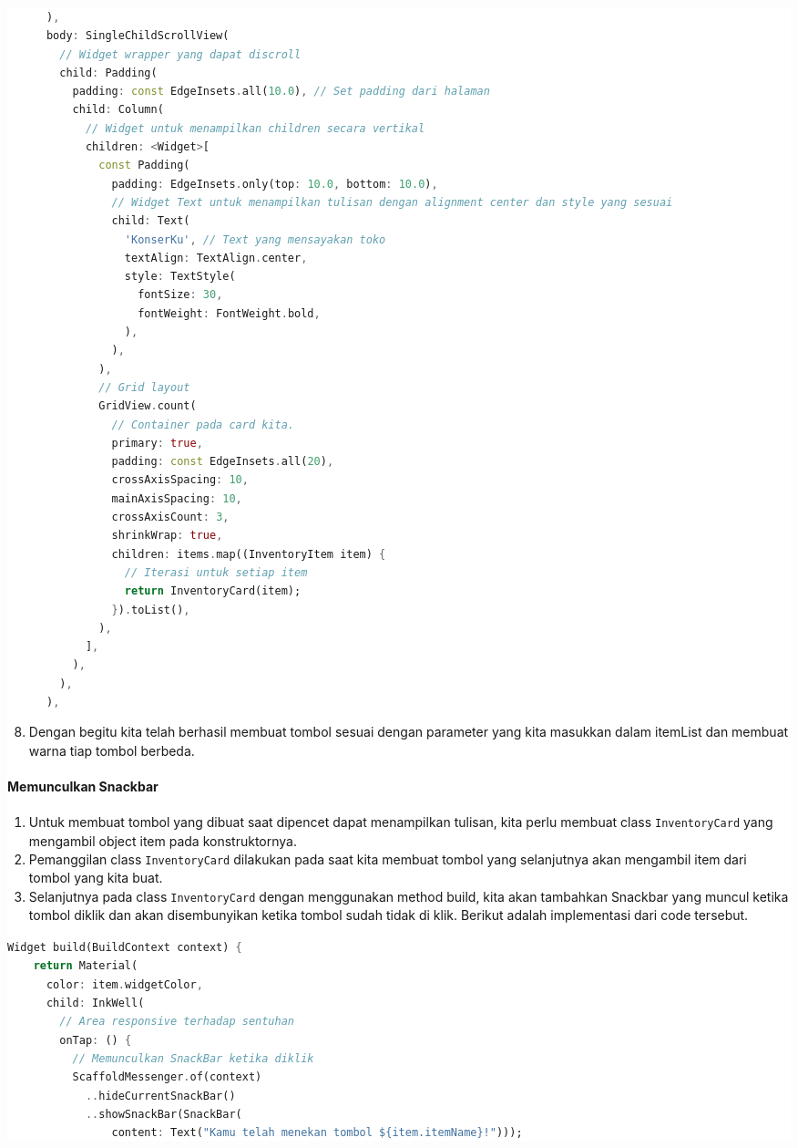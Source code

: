 ```Dart
      ),
      body: SingleChildScrollView(
        // Widget wrapper yang dapat discroll
        child: Padding(
          padding: const EdgeInsets.all(10.0), // Set padding dari halaman
          child: Column(
            // Widget untuk menampilkan children secara vertikal
            children: <Widget>[
              const Padding(
                padding: EdgeInsets.only(top: 10.0, bottom: 10.0),
                // Widget Text untuk menampilkan tulisan dengan alignment center dan style yang sesuai
                child: Text(
                  'KonserKu', // Text yang mensayakan toko
                  textAlign: TextAlign.center,
                  style: TextStyle(
                    fontSize: 30,
                    fontWeight: FontWeight.bold,
                  ),
                ),
              ),
              // Grid layout
              GridView.count(
                // Container pada card kita.
                primary: true,
                padding: const EdgeInsets.all(20),
                crossAxisSpacing: 10,
                mainAxisSpacing: 10,
                crossAxisCount: 3,
                shrinkWrap: true,
                children: items.map((InventoryItem item) {
                  // Iterasi untuk setiap item
                  return InventoryCard(item);
                }).toList(),
              ),
            ],
          ),
        ),
      ),
```
8. Dengan begitu kita telah berhasil membuat tombol sesuai dengan parameter yang kita masukkan dalam itemList dan membuat warna tiap tombol berbeda.

#### Memunculkan Snackbar
1. Untuk membuat tombol yang dibuat saat dipencet dapat menampilkan tulisan, kita perlu membuat class `InventoryCard` yang mengambil object item pada konstruktornya.
2. Pemanggilan class `InventoryCard` dilakukan pada saat kita membuat tombol yang selanjutnya akan mengambil item dari tombol yang kita buat.
3. Selanjutnya pada class `InventoryCard` dengan menggunakan method build, kita akan tambahkan Snackbar yang muncul ketika tombol diklik dan akan disembunyikan ketika tombol sudah tidak di klik. Berikut adalah implementasi dari code tersebut.
```Dart
Widget build(BuildContext context) {
    return Material(
      color: item.widgetColor,
      child: InkWell(
        // Area responsive terhadap sentuhan
        onTap: () {
          // Memunculkan SnackBar ketika diklik
          ScaffoldMessenger.of(context)
            ..hideCurrentSnackBar()
            ..showSnackBar(SnackBar(
                content: Text("Kamu telah menekan tombol ${item.itemName}!")));
```